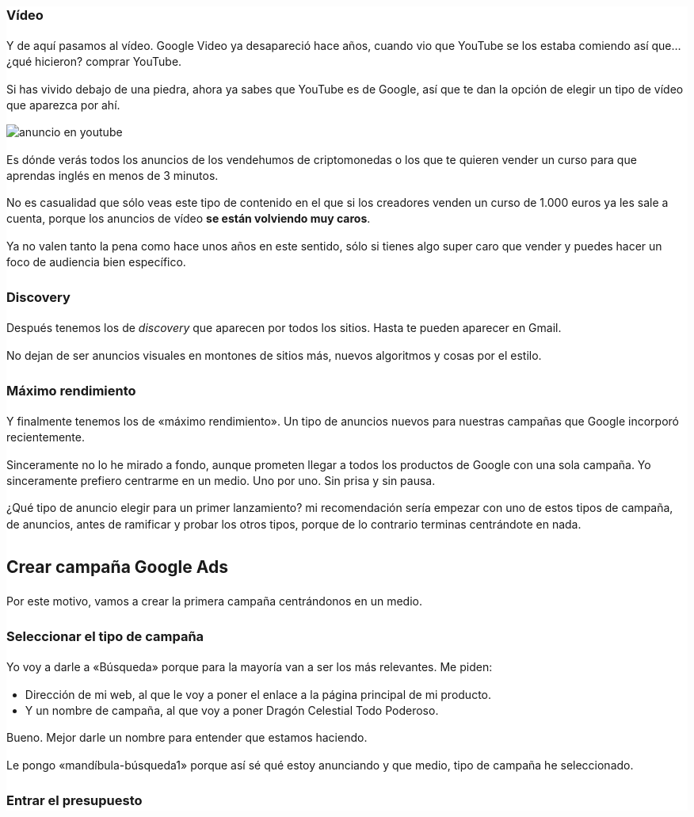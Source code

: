 ### Vídeo

Y de aquí pasamos al vídeo. Google Video ya desapareció hace años, cuando vio que YouTube se los estaba comiendo así que… ¿qué hicieron? comprar YouTube.

Si has vivido debajo de una piedra, ahora ya sabes que YouTube es de Google, así que te dan la opción de elegir un tipo de vídeo que aparezca por ahí.

![anuncio en youtube](./wp-content/uploads/2022/03anuncio-en-youtube.jpeg)

Es dónde verás todos los anuncios de los vendehumos de criptomonedas o los que te quieren vender un curso para que aprendas inglés en menos de 3 minutos.

No es casualidad que sólo veas este tipo de contenido en el que si los creadores venden un curso de 1.000 euros ya les sale a cuenta, porque los anuncios de vídeo **se están volviendo muy caros**.

Ya no valen tanto la pena como hace unos años en este sentido, sólo si tienes algo super caro que vender y puedes hacer un foco de audiencia bien específico.

### Discovery

Después tenemos los de _discovery_ que aparecen por todos los sitios. Hasta te pueden aparecer en Gmail.

No dejan de ser anuncios visuales en montones de sitios más, nuevos algoritmos y cosas por el estilo.

### Máximo rendimiento

Y finalmente tenemos los de «máximo rendimiento». Un tipo de anuncios nuevos para nuestras campañas que Google incorporó recientemente.

Sinceramente no lo he mirado a fondo, aunque prometen llegar a todos los productos de Google con una sola campaña. Yo sinceramente prefiero centrarme en un medio. Uno por uno. Sin prisa y sin pausa.

¿Qué tipo de anuncio elegir para un primer lanzamiento? mi recomendación sería empezar con uno de estos tipos de campaña, de anuncios, antes de ramificar y probar los otros tipos, porque de lo contrario terminas centrándote en nada.

## Crear campaña Google Ads

Por este motivo, vamos a crear la primera campaña centrándonos en un medio.

### Seleccionar el tipo de campaña

Yo voy a darle a «Búsqueda» porque para la mayoría van a ser los más relevantes. Me piden:

- Dirección de mi web, al que le voy a poner el enlace a la página principal de mi producto.
- Y un nombre de campaña, al que voy a poner Dragón Celestial Todo Poderoso.

Bueno. Mejor darle un nombre para entender que estamos haciendo.

Le pongo «mandíbula-búsqueda1» porque así sé qué estoy anunciando y que medio, tipo de campaña he seleccionado.

### Entrar el presupuesto
